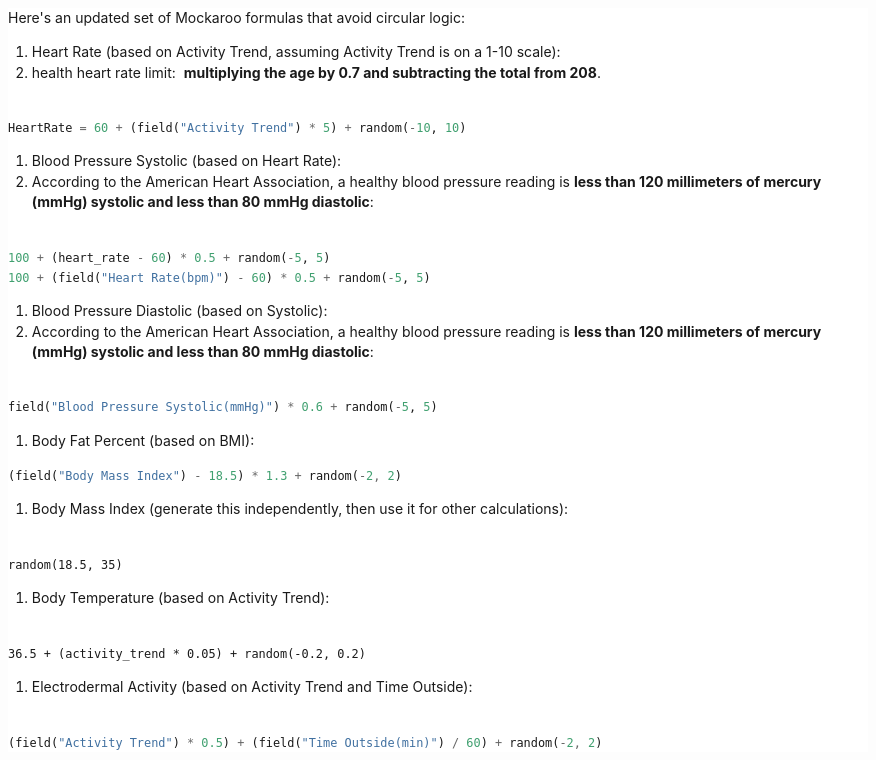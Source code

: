 
Here's an updated set of Mockaroo formulas that avoid circular logic:

1. Heart Rate (based on Activity Trend, assuming Activity Trend is on a 1-10 scale):
2. health heart rate limit:  **multiplying the age by 0.7 and subtracting the total from 208**. 

```python

HeartRate = 60 + (field("Activity Trend") * 5) + random(-10, 10)

```

1. Blood Pressure Systolic (based on Heart Rate):
2. According to the American Heart Association, a healthy blood pressure reading is **less than 120 millimeters of mercury (mmHg) systolic and less than 80 mmHg diastolic**:

```python

100 + (heart_rate - 60) * 0.5 + random(-5, 5)
100 + (field("Heart Rate(bpm)") - 60) * 0.5 + random(-5, 5)

```

1. Blood Pressure Diastolic (based on Systolic):
2. According to the American Heart Association, a healthy blood pressure reading is **less than 120 millimeters of mercury (mmHg) systolic and less than 80 mmHg diastolic**:

```python

field("Blood Pressure Systolic(mmHg)") * 0.6 + random(-5, 5)

```

1. Body Fat Percent (based on BMI):

```rust
(field("Body Mass Index") - 18.5) * 1.3 + random(-2, 2)

```

1. Body Mass Index (generate this independently, then use it for other calculations):

```

random(18.5, 35)

```

1. Body Temperature (based on Activity Trend):

```

36.5 + (activity_trend * 0.05) + random(-0.2, 0.2)

```

1. Electrodermal Activity (based on Activity Trend and Time Outside):

```rust

(field("Activity Trend") * 0.5) + (field("Time Outside(min)") / 60) + random(-2, 2)

```
